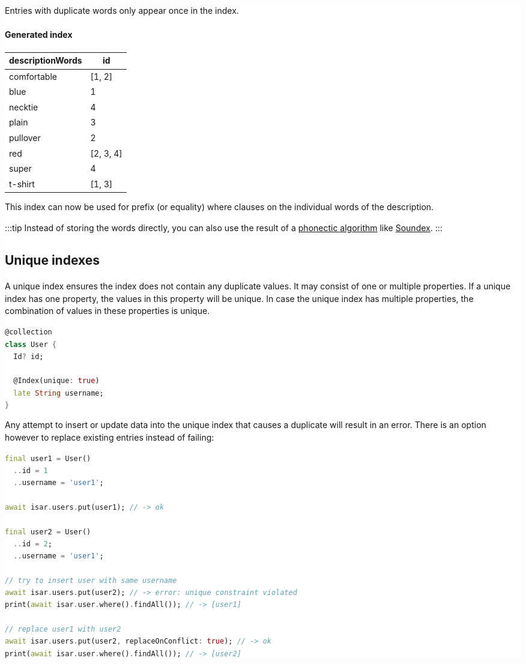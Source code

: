 Entries with duplicate words only appear once in the index.

#### Generated index

| descriptionWords | id        |
| ---------------- | --------- |
| comfortable      | [1, 2]    |
| blue             | 1         |
| necktie          | 4         |
| plain            | 3         |
| pullover         | 2         |
| red              | [2, 3, 4] |
| super            | 4         |
| t-shirt          | [1, 3]    |

This index can now be used for prefix (or equality) where clauses on the individual words of the description.

:::tip
Instead of storing the words directly, you can also use the result of a [phonectic algorithm](https://en.wikipedia.org/wiki/Phonetic_algorithm) like [Soundex](https://en.wikipedia.org/wiki/Soundex).
:::

## Unique indexes

A unique index ensures the index does not contain any duplicate values. It may consist of one or multiple properties. If a unique index has one property, the values in this property will be unique. In case the unique index has multiple properties, the combination of values in these properties is unique.

```dart
@collection
class User {
  Id? id;

  @Index(unique: true)
  late String username;
}
```

Any attempt to insert or update data into the unique index that causes a duplicate will result in an error. There is an option however to replace existing entries instead of failing:

```dart
final user1 = User()
  ..id = 1
  ..username = 'user1';

await isar.users.put(user1); // -> ok

final user2 = User()
  ..id = 2;
  ..username = 'user1';

// try to insert user with same username
await isar.users.put(user2); // -> error: unique constraint violated
print(await isar.user.where().findAll()); // -> [user1]

// replace user1 with user2
await isar.users.put(user2, replaceOnConflict: true); // -> ok
print(await isar.user.where().findAll()); // -> [user2]
```